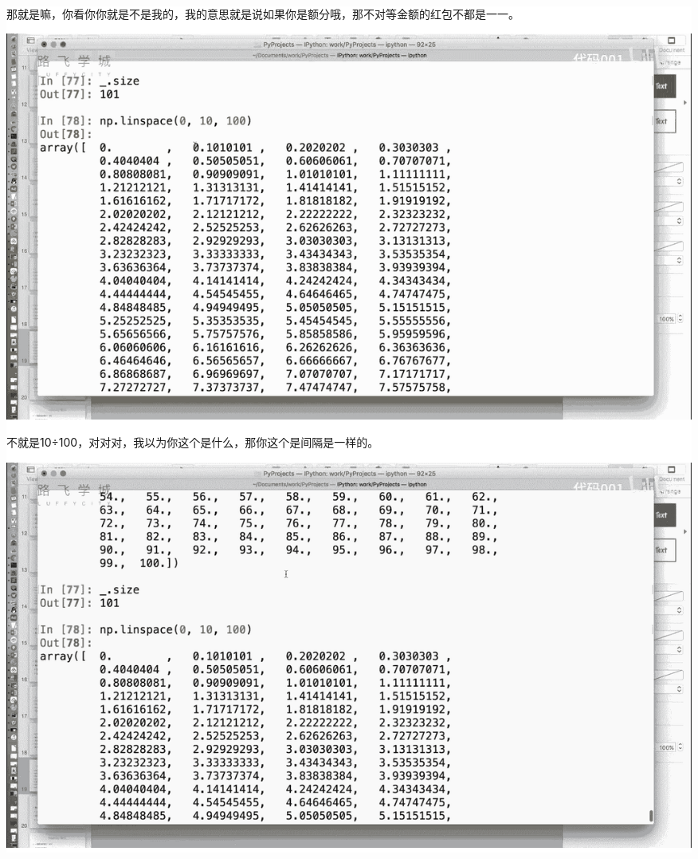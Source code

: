 那就是嘛，你看你你就是不是我的，我的意思就是说如果你是额分哦，那不对等金额的红包不都是一一。

![](img/409e6526c5b851a442fee595d44e0480_47.png)

不就是10÷100，对对对，我以为你这个是什么，那你这个是间隔是一样的。

![](img/409e6526c5b851a442fee595d44e0480_49.png)
